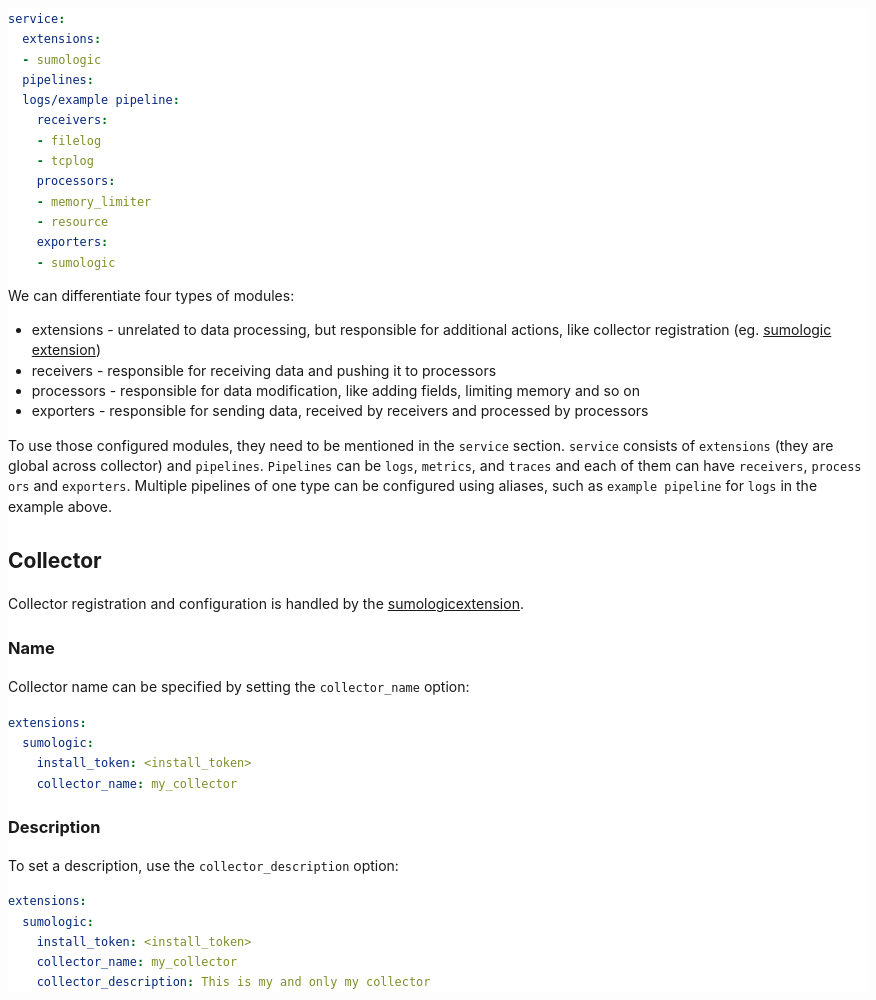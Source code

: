 ```yaml
service:
  extensions:
  - sumologic
  pipelines:
  logs/example pipeline:
    receivers:
    - filelog
    - tcplog
    processors:
    - memory_limiter
    - resource
    exporters:
    - sumologic
```

We can differentiate four types of modules:

- extensions - unrelated to data processing, but responsible for additional actions,
  like collector registration (eg. [sumologic extension][sumologicextension])
- receivers - responsible for receiving data and pushing it to processors
- processors - responsible for data modification, like adding fields, limiting memory and so on
- exporters - responsible for sending data, received by receivers and processed by processors

To use those configured modules, they need to be mentioned in the `service` section.
`service` consists of `extensions` (they are global across collector) and `pipelines`.
`Pipelines` can be `logs`, `metrics`, and `traces` and each of them can have
`receivers`, `processors` and `exporters`. Multiple pipelines of one type can be configured using aliases,
such as `example pipeline` for `logs` in the example above.

## Collector

Collector registration and configuration is handled by the [sumologicextension][sumologicextension].

### Name

Collector name can be specified by setting the `collector_name` option:

```yaml
extensions:
  sumologic:
    install_token: <install_token>
    collector_name: my_collector
```

### Description

To set a description, use the `collector_description` option:

```yaml
extensions:
  sumologic:
    install_token: <install_token>
    collector_name: my_collector
    collector_description: This is my and only my collector
```


[resourceprocessor]: https://github.com/open-telemetry/opentelemetry-collector/tree/v0.33.0/processor/resourceprocessor
[multiline]: https://github.com/open-telemetry/opentelemetry-collector-contrib/tree/v0.33.0/receiver/filelogreceiver#multiline-configuration
[supported_encodings]: https://github.com/open-telemetry/opentelemetry-collector-contrib/tree/v0.33.0/receiver/filelogreceiver#supported-encodings
[udplogreceiver]: https://github.com/open-telemetry/opentelemetry-collector-contrib/tree/v0.33.0/receiver/udplogreceiver
[tcplogreceiver]: https://github.com/open-telemetry/opentelemetry-collector-contrib/tree/v0.33.0/receiver/tcplogreceiver
[filelogreceiver]: https://github.com/open-telemetry/opentelemetry-collector-contrib/tree/v0.33.0/receiver/filelogreceiver
[syslogreceiver]: https://github.com/open-telemetry/opentelemetry-collector-contrib/tree/v0.33.0/receiver/syslogreceiver
[sumologicsyslog]: ../pkg/processor/sumologicsyslogprocessor/README.md
[network-semantic-convention]: https://github.com/open-telemetry/opentelemetry-specification/blob/main/specification/trace/semantic_conventions/span-general.md#general-network-connection-attributes
[sumologicextension]: ../pkg/extension/sumologicextension/README.md
[sumologicexporter]: ../pkg/exporter/sumologicexporter/README.md
[user.properties]: https://help.sumologic.com/03Send-Data/Installed-Collectors/05Reference-Information-for-Collector-Installation/06user.properties
[proxy]: https://opentelemetry.io/docs/collector/configuration/#proxy-support
[common-parameters]: https://help.sumologic.com/03Send-Data/Sources/03Use-JSON-to-Configure-Sources#common-parameters-for-log-source-types
[source-templates]: ../pkg/exporter/sumologicexporter/README.md#source-templates
[telegrafreceiver]: ../pkg/receiver/telegrafreceiver/README.md
[telegraf-socket_listener]: https://github.com/SumoLogic/telegraf/tree/v1.19.0-sumo-3/plugins/inputs/socket_listener#socket-listener-input-plugin
[telegraf-input-formats]: https://github.com/SumoLogic/telegraf/tree/v1.19.0-sumo-3/plugins/parsers
[telegraf-input-plugins]: https://github.com/SumoLogic/telegraf/tree/v1.19.0-sumo-3/plugins/inputs
[telegraf-input-cpu]: https://github.com/SumoLogic/telegraf/tree/v1.19.0-sumo-3/plugins/inputs/cpu
[telegraf-input-system]: https://github.com/SumoLogic/telegraf/tree/v1.19.0-sumo-3/plugins/inputs/system
[telegraf-input-mem]: https://github.com/SumoLogic/telegraf/tree/v1.19.0-sumo-3/plugins/inputs/mem
[telegraf-input-net]: https://github.com/SumoLogic/telegraf/tree/v1.19.0-sumo-3/plugins/inputs/net/NET_README.md
[telegraf-input-netstat]: https://github.com/SumoLogic/telegraf/tree/v1.19.0-sumo-3/plugins/inputs/net/NETSTAT_README.md
[telegraf-input-diskio]: https://github.com/SumoLogic/telegraf/tree/v1.19.0-sumo-3/plugins/inputs/diskio
[telegraf-input-disk]: https://github.com/SumoLogic/telegraf/tree/v1.19.0-sumo-3/plugins/inputs/disk
